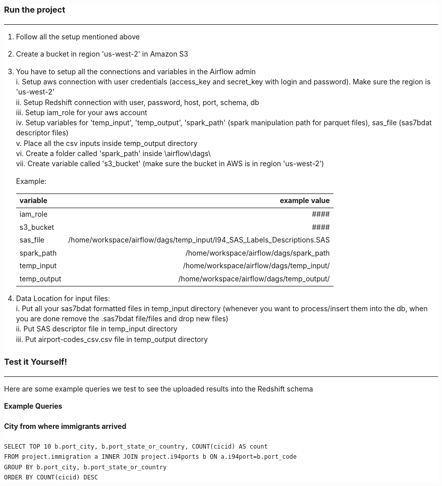 ### Run the project

---
1. Follow all the setup mentioned above
2. Create a bucket in region 'us-west-2' in Amazon S3
3. You have to setup all the connections and variables in the Airflow
admin  
    i. Setup aws connection with user credentials (access_key and 
    secret_key with login and password). Make sure the region is 'us-west-2'  
    ii. Setup Redshift connection with user, password, host, port, 
    schema, db  
    iii. Setup iam_role for your aws account  
    iv. Setup variables for 'temp_input', 'temp_output', 'spark_path' (spark
    manipulation path for parquet files), sas_file (sas7bdat descriptor 
    files)  
    v. Place all the csv inputs inside temp_output directory   
    vi. Create a folder called 'spark_path' inside \airflow\dags\    
    vii. Create variable called 's3_bucket' (make sure the bucket in 
    AWS is in region 'us-west-2')
  
    Example:  
    
    | variable     | example value |
    |:-------------|-------------:|
    | iam_role | #### |
    | s3_bucket | #### |
    | sas_file | /home/workspace/airflow/dags/temp_input/I94_SAS_Labels_Descriptions.SAS |
    | spark_path | /home/workspace/airflow/dags/spark_path |
    | temp_input | /home/workspace/airflow/dags/temp_input/ |
    | temp_output | /home/workspace/airflow/dags/temp_output/ |

4. Data Location for input files:  
    i. Put all your sas7bdat formatted files in temp_input directory 
    (whenever you want to process/insert them into the db, when you are
    done remove the .sas7bdat file/files and drop new files)  
    ii. Put SAS descriptor file in temp_input directory  
    iii. Put airport-codes_csv.csv file in temp_output directory  
    
    
### Test it Yourself!

---

Here are some example queries we test to see the uploaded results into 
the Redshift schema 
 
**Example Queries**
#### City from where immigrants arrived
```
SELECT TOP 10 b.port_city, b.port_state_or_country, COUNT(cicid) AS count
FROM project.immigration a INNER JOIN project.i94ports b ON a.i94port=b.port_code
GROUP BY b.port_city, b.port_state_or_country
ORDER BY COUNT(cicid) DESC
```
